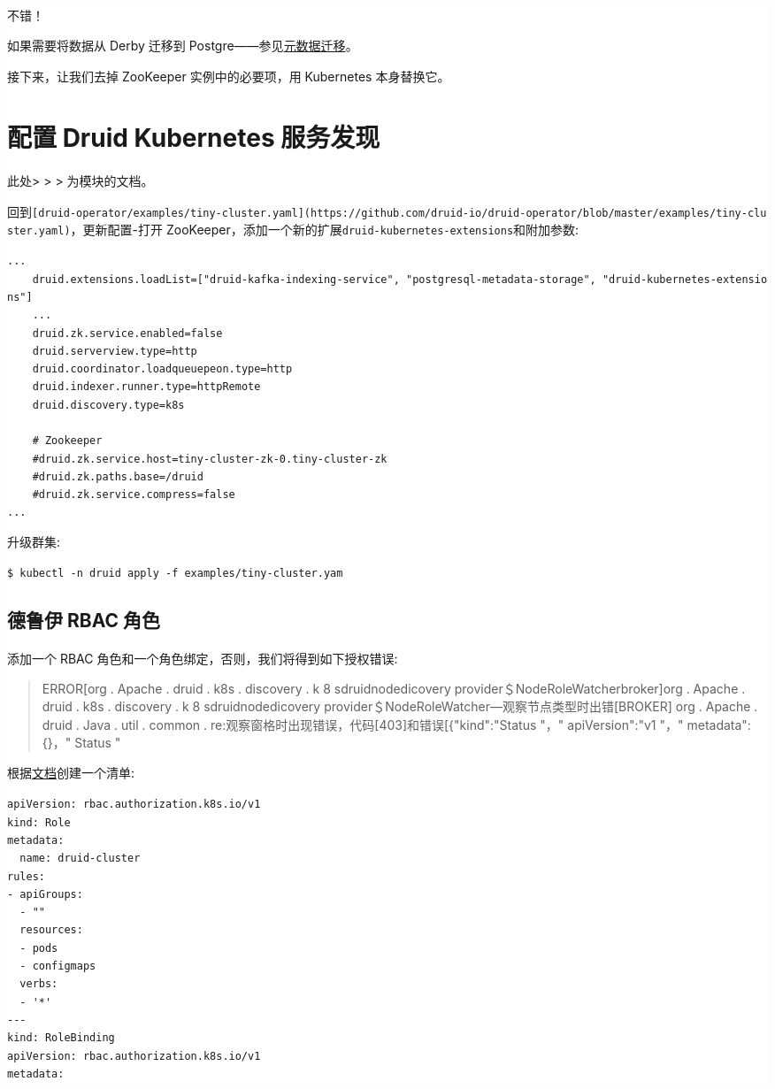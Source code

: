 不错！

如果需要将数据从 Derby 迁移到 Postgre——参见[元数据迁移](https://druid.apache.org/docs/latest/operations/metadata-migration.html)。

接下来，让我们去掉 ZooKeeper 实例中的必要项，用 Kubernetes 本身替换它。

# 配置 Druid Kubernetes 服务发现

此处> > > 为模块的文档。

回到`[druid-operator/examples/tiny-cluster.yaml](https://github.com/druid-io/druid-operator/blob/master/examples/tiny-cluster.yaml)`，更新配置-打开 ZooKeeper，添加一个新的扩展`druid-kubernetes-extensions`和附加参数:

```
...
    druid.extensions.loadList=["druid-kafka-indexing-service", "postgresql-metadata-storage", "druid-kubernetes-extensions"]
    ...
    druid.zk.service.enabled=false
    druid.serverview.type=http
    druid.coordinator.loadqueuepeon.type=http
    druid.indexer.runner.type=httpRemote
    druid.discovery.type=k8s

    # Zookeeper
    #druid.zk.service.host=tiny-cluster-zk-0.tiny-cluster-zk
    #druid.zk.paths.base=/druid
    #druid.zk.service.compress=false
...
```

升级群集:

```
$ kubectl -n druid apply -f examples/tiny-cluster.yam
```

## 德鲁伊 RBAC 角色

添加一个 RBAC 角色和一个角色绑定，否则，我们将得到如下授权错误:

> ERROR[org . Apache . druid . k8s . discovery . k 8 sdruidnodedicovery provider＄NodeRoleWatcherbroker]org . Apache . druid . k8s . discovery . k 8 sdruidnodedicovery provider＄NodeRoleWatcher—观察节点类型时出错[BROKER]
> org . Apache . druid . Java . util . common . re:观察窗格时出现错误，代码[403]和错误[{"kind":"Status "，" apiVersion":"v1 "，" metadata":{}，" Status "

根据[文档](https://druid.apache.org/docs/latest/development/extensions-core/kubernetes.html#gotchas)创建一个清单:

```
apiVersion: rbac.authorization.k8s.io/v1
kind: Role
metadata:
  name: druid-cluster
rules:
- apiGroups:
  - ""
  resources:
  - pods
  - configmaps
  verbs:
  - '*'
---
kind: RoleBinding
apiVersion: rbac.authorization.k8s.io/v1
metadata:
```